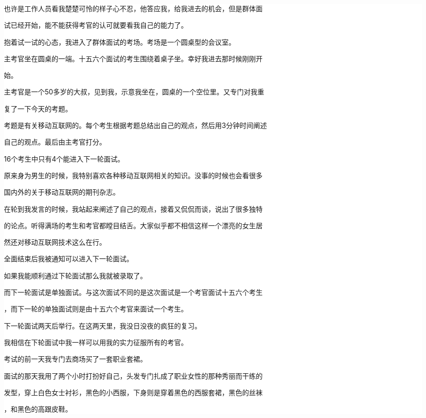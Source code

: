 

也许是工作人员看我楚楚可怜的样子心不忍，他答应我，给我进去的机会，但是群体面

试已经开始，能不能获得考官的认可就要看我自己的能力了。



抱着试一试的心态，我进入了群体面试的考场。考场是一个圆桌型的会议室。

主考官坐在圆桌的一端。十五六个面试的考生围绕着桌子坐。幸好我进去那时候刚刚开

始。



主考官是一个50多岁的大叔，见到我，示意我坐在，圆桌的一个空位里。又专门对我重

复了一下今天的考题。



考题是有关移动互联网的。每个考生根据考题总结出自己的观点，然后用3分钟时间阐述

自己的观点。最后由主考官打分。



16个考生中只有4个能进入下一轮面试。



原来身为男生的时候，我特别喜欢各种移动互联网相关的知识。没事的时候也会看很多

国内外的关于移动互联网的期刊杂志。

在轮到我发言的时候，我站起来阐述了自己的观点，接着又侃侃而谈，说出了很多独特

的论点。听得满场的考生和考官都瞠目结舌。大家似乎都不相信这样一个漂亮的女生居

然还对移动互联网技术这么在行。



全面结束后我被通知可以进入下一轮面试。



如果我能顺利通过下轮面试那么我就被录取了。

而下一轮面试是单独面试。与这次面试不同的是这次面试是一个考官面试十五六个考生

，而下一轮的单独面试则是由十五六个考官来面试一个考生。



下一轮面试两天后举行。在这两天里，我没日没夜的疯狂的复习。





我相信在下轮面试中我一样可以用我的实力征服所有的考官。

考试的前一天我专门去商场买了一套职业套裙。

面试的那天我用了两个小时打扮好自己，头发专门扎成了职业女性的那种秀丽而干练的

发型，穿上白色女士衬衫，黑色的小西服，下身则是穿着黑色的西服套裙，黑色的丝袜

，和黑色的高跟皮鞋。

